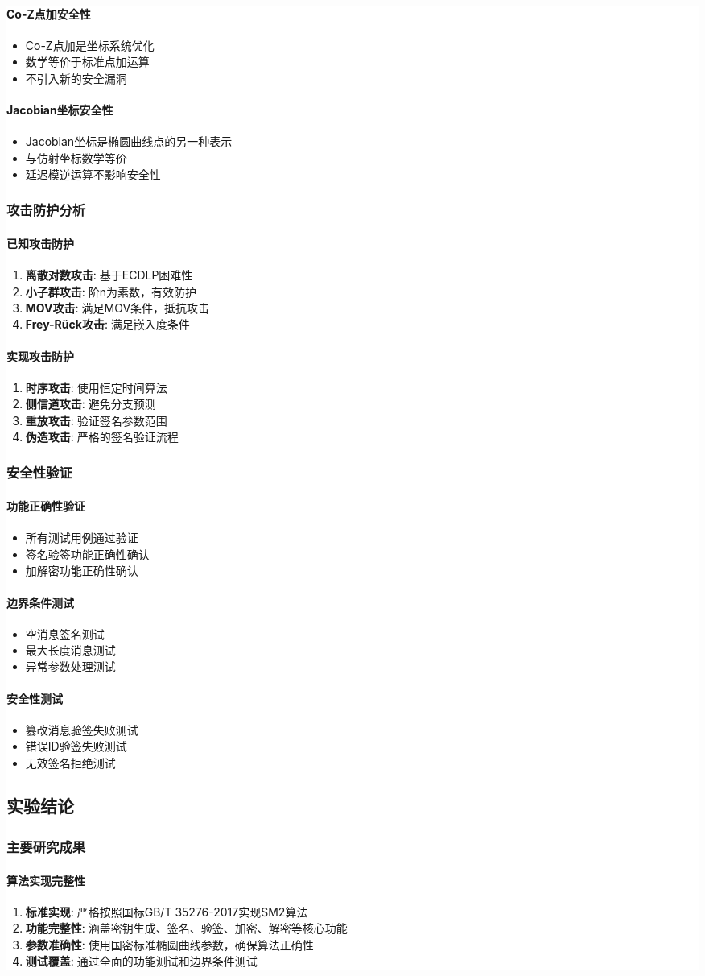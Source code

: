 #### Co-Z点加安全性
- Co-Z点加是坐标系统优化
- 数学等价于标准点加运算
- 不引入新的安全漏洞

#### Jacobian坐标安全性
- Jacobian坐标是椭圆曲线点的另一种表示
- 与仿射坐标数学等价
- 延迟模逆运算不影响安全性

### 攻击防护分析

#### 已知攻击防护
1. **离散对数攻击**: 基于ECDLP困难性
2. **小子群攻击**: 阶n为素数，有效防护
3. **MOV攻击**: 满足MOV条件，抵抗攻击
4. **Frey-Rück攻击**: 满足嵌入度条件

#### 实现攻击防护
1. **时序攻击**: 使用恒定时间算法
2. **侧信道攻击**: 避免分支预测
3. **重放攻击**: 验证签名参数范围
4. **伪造攻击**: 严格的签名验证流程

### 安全性验证

#### 功能正确性验证
- 所有测试用例通过验证
- 签名验签功能正确性确认
- 加解密功能正确性确认

#### 边界条件测试
- 空消息签名测试
- 最大长度消息测试
- 异常参数处理测试

#### 安全性测试
- 篡改消息验签失败测试
- 错误ID验签失败测试
- 无效签名拒绝测试

## 实验结论

### 主要研究成果

#### 算法实现完整性
1. **标准实现**: 严格按照国标GB/T 35276-2017实现SM2算法
2. **功能完整性**: 涵盖密钥生成、签名、验签、加密、解密等核心功能
3. **参数准确性**: 使用国密标准椭圆曲线参数，确保算法正确性
4. **测试覆盖**: 通过全面的功能测试和边界条件测试
